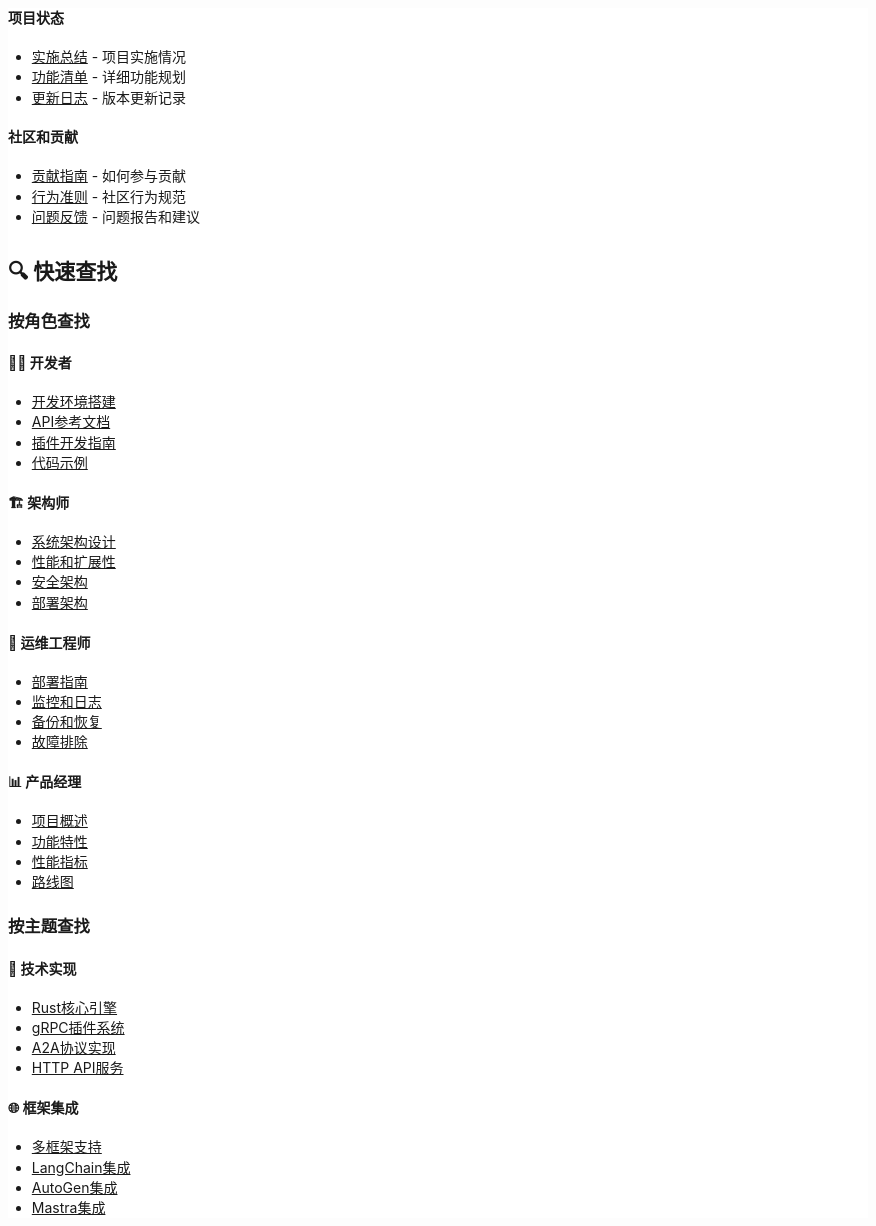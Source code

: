 #### 项目状态
- [实施总结](../实施总结.md) - 项目实施情况
- [功能清单](../plan3.md) - 详细功能规划
- [更新日志](../CHANGELOG.md) - 版本更新记录

#### 社区和贡献
- [贡献指南](../CONTRIBUTING_CN.md) - 如何参与贡献
- [行为准则](../CODE_OF_CONDUCT_CN.md) - 社区行为规范
- [问题反馈](https://github.com/agentx/agentx/issues) - 问题报告和建议

## 🔍 快速查找

### 按角色查找

#### 🧑‍💻 开发者
- [开发环境搭建](development/development-guide-cn.md#开发环境搭建)
- [API参考文档](api/api-reference-cn.md)
- [插件开发指南](plugins/plugin-development-cn.md)
- [代码示例](../examples/)

#### 🏗️ 架构师
- [系统架构设计](architecture/system-architecture-cn.md)
- [性能和扩展性](architecture/system-architecture-cn.md#性能优化)
- [安全架构](architecture/system-architecture-cn.md#安全架构)
- [部署架构](deployment/deployment-guide-cn.md)

#### 🚀 运维工程师
- [部署指南](deployment/deployment-guide-cn.md)
- [监控和日志](deployment/deployment-guide-cn.md#监控和日志)
- [备份和恢复](deployment/deployment-guide-cn.md#备份和恢复)
- [故障排除](development/development-guide-cn.md#调试技巧)

#### 📊 产品经理
- [项目概述](../README_CN.md)
- [功能特性](../README_CN.md#核心特性)
- [性能指标](../README_CN.md#性能指标)
- [路线图](../plan3.md)

### 按主题查找

#### 🔧 技术实现
- [Rust核心引擎](architecture/system-architecture-cn.md#核心组件)
- [gRPC插件系统](plugins/plugin-development-cn.md#插件架构)
- [A2A协议实现](../crates/agentx-a2a/README.md)
- [HTTP API服务](../crates/agentx-http/README.md)

#### 🌐 框架集成
- [多框架支持](../README_CN.md#支持的ai框架)
- [LangChain集成](plugins/plugin-development-cn.md#langchain插件示例)
- [AutoGen集成](plugins/plugin-development-cn.md#autogen插件示例)
- [Mastra集成](plugins/plugin-development-cn.md#mastra插件示例)
